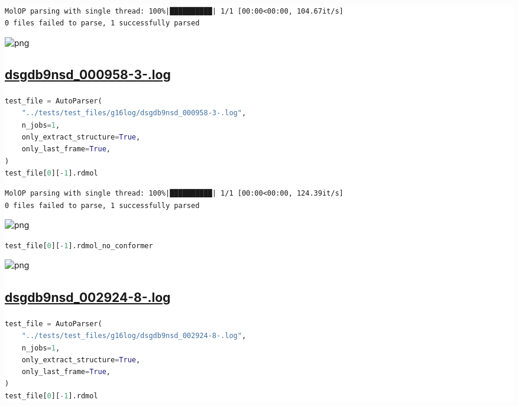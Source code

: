     MolOP parsing with single thread: 100%|██████████| 1/1 [00:00<00:00, 104.67it/s]
    0 files failed to parse, 1 successfully parsed





    
![png](structure_recovery_cases_files/structure_recovery_cases_48_1.png)
    



## [dsgdb9nsd_000958-3-.log](../tests/test_files/dsgdb9nsd_000958-3-.log)


```python
test_file = AutoParser(
    "../tests/test_files/g16log/dsgdb9nsd_000958-3-.log",
    n_jobs=1,
    only_extract_structure=True,
    only_last_frame=True,
)
test_file[0][-1].rdmol
```

    MolOP parsing with single thread: 100%|██████████| 1/1 [00:00<00:00, 124.39it/s]
    0 files failed to parse, 1 successfully parsed





    
![png](structure_recovery_cases_files/structure_recovery_cases_50_1.png)
    




```python
test_file[0][-1].rdmol_no_conformer
```




    
![png](structure_recovery_cases_files/structure_recovery_cases_51_0.png)
    



## [dsgdb9nsd_002924-8-.log](../tests/test_files/dsgdb9nsd_002924-8-.log)


```python
test_file = AutoParser(
    "../tests/test_files/g16log/dsgdb9nsd_002924-8-.log",
    n_jobs=1,
    only_extract_structure=True,
    only_last_frame=True,
)
test_file[0][-1].rdmol
```
